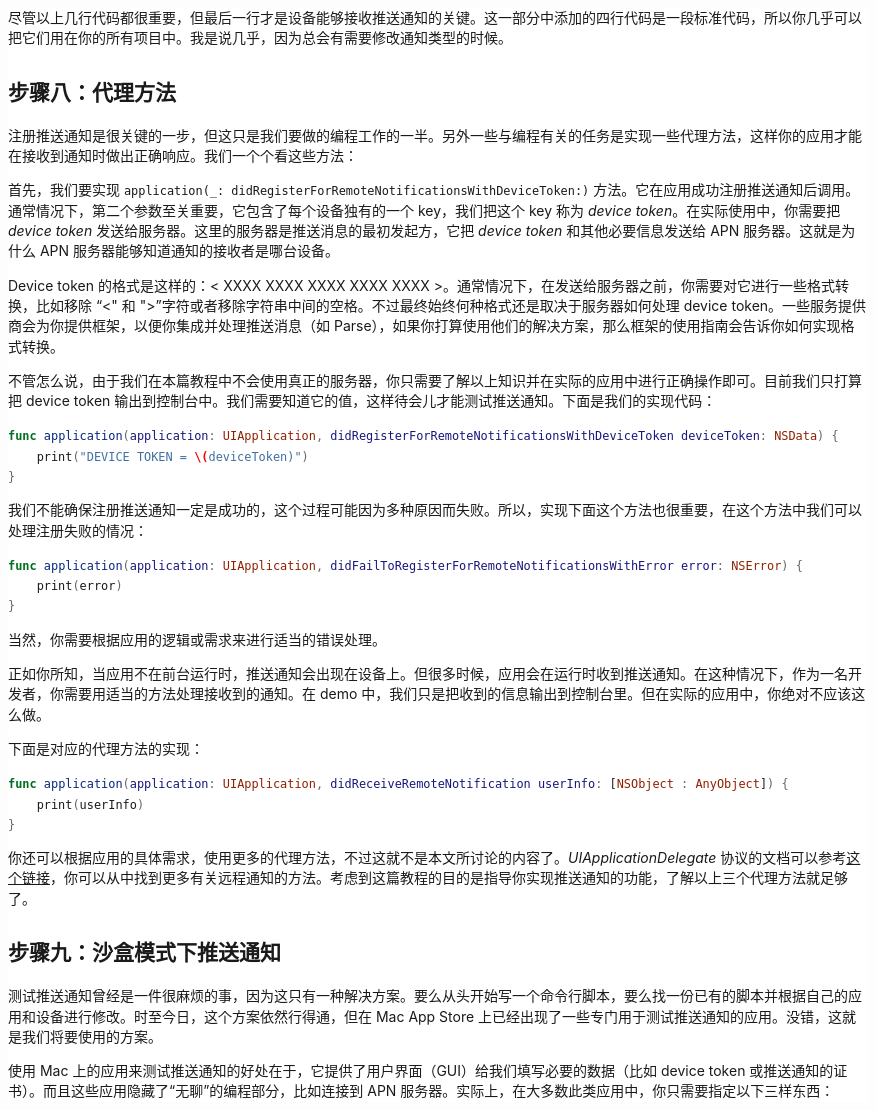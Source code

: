 尽管以上几行代码都很重要，但最后一行才是设备能够接收推送通知的关键。这一部分中添加的四行代码是一段标准代码，所以你几乎可以把它们用在你的所有项目中。我是说几乎，因为总会有需要修改通知类型的时候。

## 步骤八：代理方法

注册推送通知是很关键的一步，但这只是我们要做的编程工作的一半。另外一些与编程有关的任务是实现一些代理方法，这样你的应用才能在接收到通知时做出正确响应。我们一个个看这些方法：

首先，我们要实现 `application(_: didRegisterForRemoteNotificationsWithDeviceToken:)` 方法。它在应用成功注册推送通知后调用。通常情况下，第二个参数至关重要，它包含了每个设备独有的一个 key，我们把这个 key 称为 *device token*。在实际使用中，你需要把 *device token* 发送给服务器。这里的服务器是推送消息的最初发起方，它把 *device token* 和其他必要信息发送给 APN 服务器。这就是为什么 APN 服务器能够知道通知的接收者是哪台设备。

Device token 的格式是这样的：< XXXX XXXX XXXX XXXX XXXX >。通常情况下，在发送给服务器之前，你需要对它进行一些格式转换，比如移除 “<" 和 ">”字符或者移除字符串中间的空格。不过最终始终何种格式还是取决于服务器如何处理 device token。一些服务提供商会为你提供框架，以便你集成并处理推送消息（如 Parse），如果你打算使用他们的解决方案，那么框架的使用指南会告诉你如何实现格式转换。

不管怎么说，由于我们在本篇教程中不会使用真正的服务器，你只需要了解以上知识并在实际的应用中进行正确操作即可。目前我们只打算把 device token 输出到控制台中。我们需要知道它的值，这样待会儿才能测试推送通知。下面是我们的实现代码：

```swift
func application(application: UIApplication, didRegisterForRemoteNotificationsWithDeviceToken deviceToken: NSData) {
    print("DEVICE TOKEN = \(deviceToken)")
}
```

我们不能确保注册推送通知一定是成功的，这个过程可能因为多种原因而失败。所以，实现下面这个方法也很重要，在这个方法中我们可以处理注册失败的情况：

```swift
func application(application: UIApplication, didFailToRegisterForRemoteNotificationsWithError error: NSError) {
    print(error)
}
```

当然，你需要根据应用的逻辑或需求来进行适当的错误处理。

正如你所知，当应用不在前台运行时，推送通知会出现在设备上。但很多时候，应用会在运行时收到推送通知。在这种情况下，作为一名开发者，你需要用适当的方法处理接收到的通知。在 demo 中，我们只是把收到的信息输出到控制台里。但在实际的应用中，你绝对不应该这么做。

下面是对应的代理方法的实现：

```swift
func application(application: UIApplication, didReceiveRemoteNotification userInfo: [NSObject : AnyObject]) {
    print(userInfo)
}
```

你还可以根据应用的具体需求，使用更多的代理方法，不过这就不是本文所讨论的内容了。*UIApplicationDelegate* 协议的文档可以参考[这个链接](https://developer.apple.com/library/ios/documentation/UIKit/Reference/UIApplicationDelegate_Protocol/index.html?hl=ar)，你可以从中找到更多有关远程通知的方法。考虑到这篇教程的目的是指导你实现推送通知的功能，了解以上三个代理方法就足够了。

## 步骤九：沙盒模式下推送通知

测试推送通知曾经是一件很麻烦的事，因为这只有一种解决方案。要么从头开始写一个命令行脚本，要么找一份已有的脚本并根据自己的应用和设备进行修改。时至今日，这个方案依然行得通，但在 Mac App Store 上已经出现了一些专门用于测试推送通知的应用。没错，这就是我们将要使用的方案。

使用 Mac 上的应用来测试推送通知的好处在于，它提供了用户界面（GUI）给我们填写必要的数据（比如 device token 或推送通知的证书）。而且这些应用隐藏了“无聊”的编程部分，比如连接到 APN 服务器。实际上，在大多数此类应用中，你只需要指定以下三样东西：
